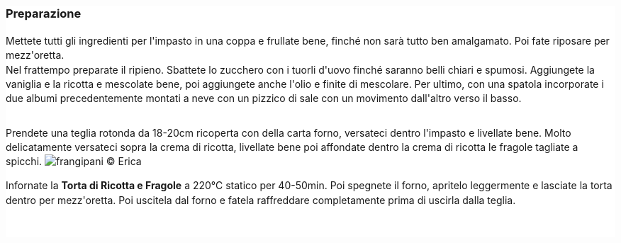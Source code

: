 
<h3>
  <font color="grey">
    <i class="fa-solid fa-gears"></i>
  </font> Preparazione
</h3>

Mettete tutti gli ingredienti per l'impasto in una coppa e frullate bene, finché non sarà tutto ben amalgamato. Poi fate riposare per mezz'oretta.
<br />
Nel frattempo preparate il ripieno. Sbattete lo zucchero con i tuorli d'uovo finché saranno belli chiari e spumosi. Aggiungete la vaniglia e la ricotta e mescolate bene, poi aggiungete anche l'olio e finite di mescolare. Per ultimo, con una spatola incorporate i due albumi precedentemente montati a neve con un pizzico di sale con un movimento dall'altro verso il basso.
<p>
  <div style="width: 100%; margin-bottom: 0">
    <img style="float: left; width: 49%; margin-right: 1%" src="../2023-06-14-torta-di-ricotta-e-fragole/impasto.jpeg" alt="" title="frangipani © Erica" />
    <img style="float: left; width: 49%; margin-left: 1%" src="../2023-06-14-torta-di-ricotta-e-fragole/ricotta.jpeg" alt="" title="frangipani © Erica" />
    <div style="clear: both;"></div>
  </div>
</p>

Prendete una teglia rotonda da 18-20cm ricoperta con della carta forno, versateci dentro l'impasto e livellate bene. Molto delicatamente versateci sopra la crema di ricotta, livellate bene poi affondate dentro la crema di ricotta le fragole tagliate a spicchi.
![](../2023-06-14-torta-di-ricotta-e-fragole/teglia.jpeg "frangipani © Erica")

Infornate la **Torta di Ricotta e Fragole** a 220°C statico per 40-50min. Poi spegnete il forno, apritelo leggermente e lasciate la torta dentro per mezz'oretta. Poi uscitela dal forno e fatela raffreddare completamente prima di uscirla dalla teglia.
<p>
  <div style="width: 100%; margin-bottom: 0">
    <img style="float: left; width: 49%; margin-right: 1%" src="../2023-06-14-torta-di-ricotta-e-fragole/risultato1.jpeg" alt="" title="frangipani © Erica" />
    <img style="float: left; width: 49%; margin-left: 1%" src="../2023-06-14-torta-di-ricotta-e-fragole/risultato2.jpeg" alt="" title="frangipani © Erica" />
    <div style="clear: both;"></div>
  </div>
</p>

<p>
  <div style="width: 100%; margin-bottom: 0">
    <img style="float: left; width: 49%; margin-right: 1%" src="../2023-06-14-torta-di-ricotta-e-fragole/risultato3.jpeg" alt="" title="frangipani © Erica" />
    <img style="float: left; width: 49%; margin-left: 1%" src="../2023-06-14-torta-di-ricotta-e-fragole/risultato4.jpeg" alt="" title="frangipani © Erica" />
    <div style="clear: both;"></div>
  </div>
</p>

<p>
  <div style="width: 100%; margin-bottom: 0">
    <img style="float: left; width: 49%; margin-right: 1%" src="../2023-06-14-torta-di-ricotta-e-fragole/risultato5.jpeg" alt="" title="frangipani © Erica" />
    <img style="float: left; width: 49%; margin-left: 1%" src="../2023-06-14-torta-di-ricotta-e-fragole/risultato6.jpeg" alt="" title="frangipani © Erica" />
    <div style="clear: both;"></div>
  </div>
</p>
